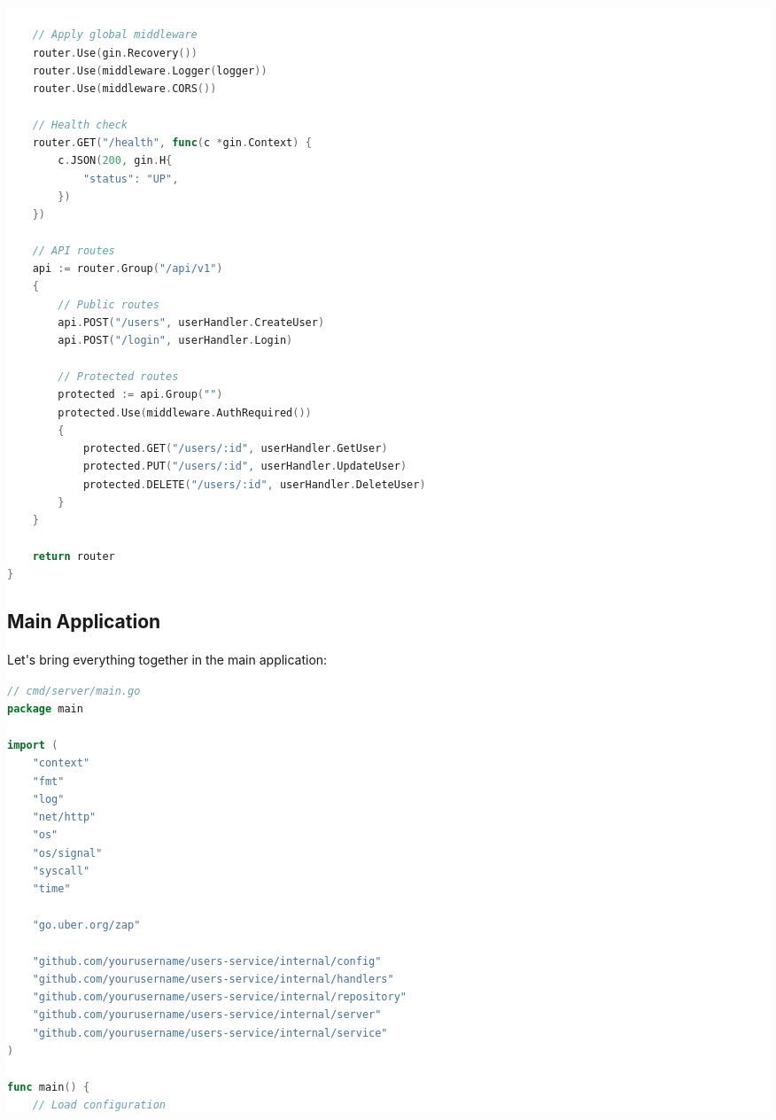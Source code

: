 ```go

    // Apply global middleware
    router.Use(gin.Recovery())
    router.Use(middleware.Logger(logger))
    router.Use(middleware.CORS())

    // Health check
    router.GET("/health", func(c *gin.Context) {
        c.JSON(200, gin.H{
            "status": "UP",
        })
    })

    // API routes
    api := router.Group("/api/v1")
    {
        // Public routes
        api.POST("/users", userHandler.CreateUser)
        api.POST("/login", userHandler.Login)

        // Protected routes
        protected := api.Group("")
        protected.Use(middleware.AuthRequired())
        {
            protected.GET("/users/:id", userHandler.GetUser)
            protected.PUT("/users/:id", userHandler.UpdateUser)
            protected.DELETE("/users/:id", userHandler.DeleteUser)
        }
    }

    return router
}
```

## Main Application

Let's bring everything together in the main application:

```go
// cmd/server/main.go
package main

import (
    "context"
    "fmt"
    "log"
    "net/http"
    "os"
    "os/signal"
    "syscall"
    "time"

    "go.uber.org/zap"

    "github.com/yourusername/users-service/internal/config"
    "github.com/yourusername/users-service/internal/handlers"
    "github.com/yourusername/users-service/internal/repository"
    "github.com/yourusername/users-service/internal/server"
    "github.com/yourusername/users-service/internal/service"
)

func main() {
    // Load configuration
```